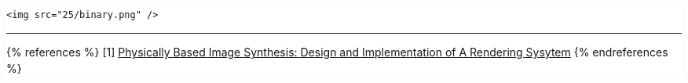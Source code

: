     <img src="25/binary.png" />
</center>

***

{% references %}
[1] <a href="https://pharr.org/matt/blog/images/pbr-2003.pdf">Physically Based Image Synthesis: Design and Implementation of A Rendering Sysytem</a>
{% endreferences %}
